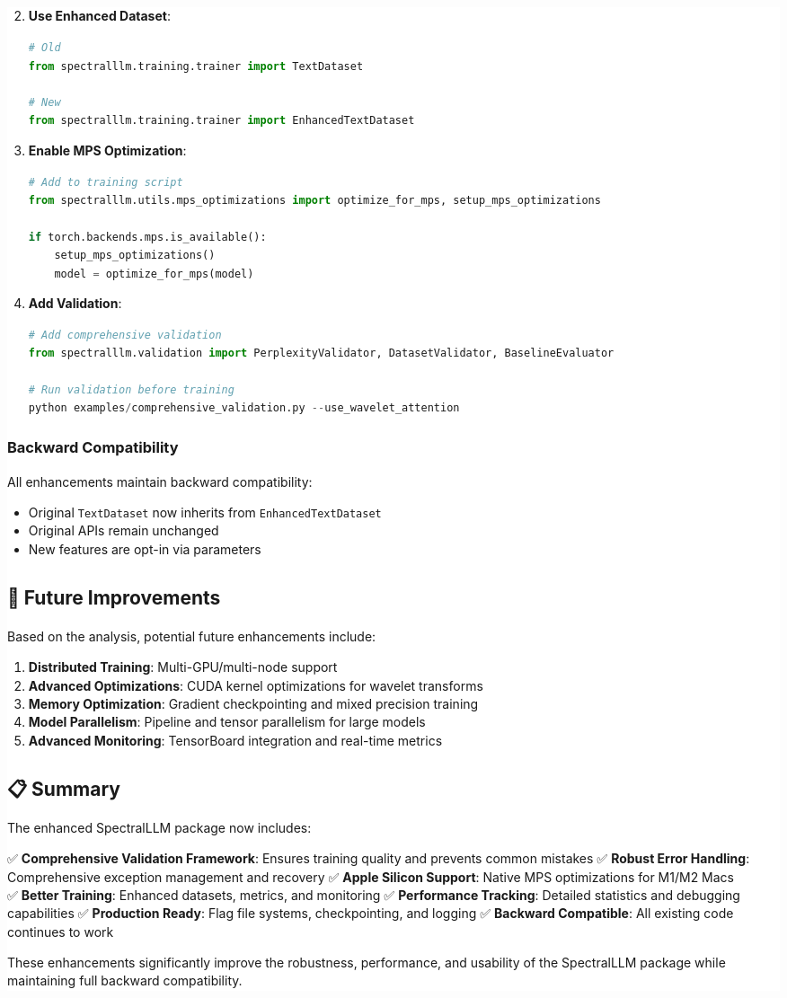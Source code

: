 2. **Use Enhanced Dataset**:
   ```python
   # Old
   from spectralllm.training.trainer import TextDataset
   
   # New
   from spectralllm.training.trainer import EnhancedTextDataset
   ```

3. **Enable MPS Optimization**:
   ```python
   # Add to training script
   from spectralllm.utils.mps_optimizations import optimize_for_mps, setup_mps_optimizations
   
   if torch.backends.mps.is_available():
       setup_mps_optimizations()
       model = optimize_for_mps(model)
   ```

4. **Add Validation**:
   ```python
   # Add comprehensive validation
   from spectralllm.validation import PerplexityValidator, DatasetValidator, BaselineEvaluator
   
   # Run validation before training
   python examples/comprehensive_validation.py --use_wavelet_attention
   ```

### Backward Compatibility

All enhancements maintain backward compatibility:
- Original `TextDataset` now inherits from `EnhancedTextDataset`
- Original APIs remain unchanged
- New features are opt-in via parameters

## 🎯 Future Improvements

Based on the analysis, potential future enhancements include:

1. **Distributed Training**: Multi-GPU/multi-node support
2. **Advanced Optimizations**: CUDA kernel optimizations for wavelet transforms
3. **Memory Optimization**: Gradient checkpointing and mixed precision training
4. **Model Parallelism**: Pipeline and tensor parallelism for large models
5. **Advanced Monitoring**: TensorBoard integration and real-time metrics

## 📋 Summary

The enhanced SpectralLLM package now includes:

✅ **Comprehensive Validation Framework**: Ensures training quality and prevents common mistakes
✅ **Robust Error Handling**: Comprehensive exception management and recovery
✅ **Apple Silicon Support**: Native MPS optimizations for M1/M2 Macs  
✅ **Better Training**: Enhanced datasets, metrics, and monitoring
✅ **Performance Tracking**: Detailed statistics and debugging capabilities
✅ **Production Ready**: Flag file systems, checkpointing, and logging
✅ **Backward Compatible**: All existing code continues to work

These enhancements significantly improve the robustness, performance, and usability of the SpectralLLM package while maintaining full backward compatibility. 